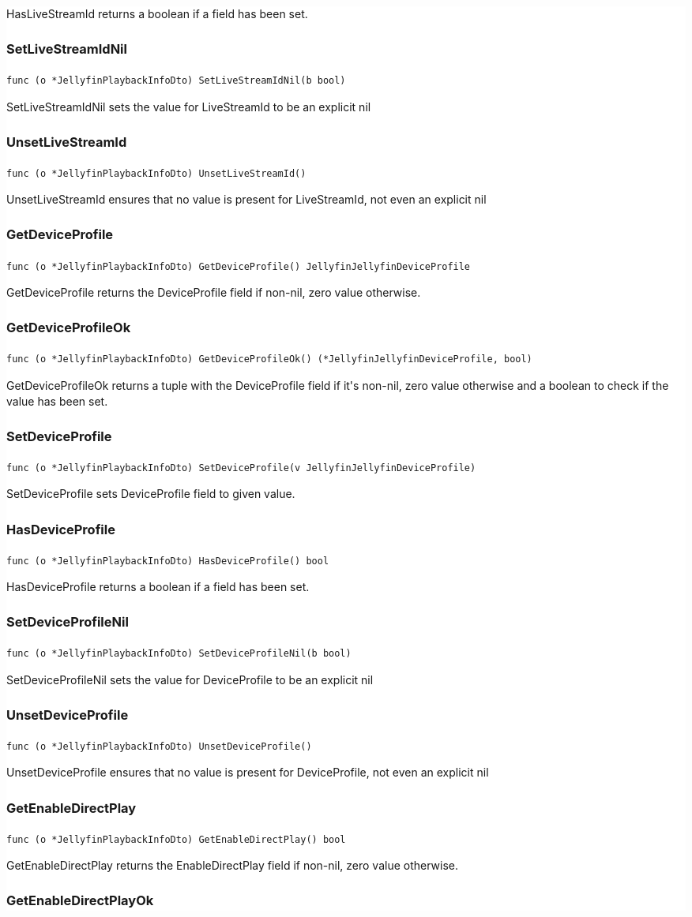 HasLiveStreamId returns a boolean if a field has been set.

### SetLiveStreamIdNil

`func (o *JellyfinPlaybackInfoDto) SetLiveStreamIdNil(b bool)`

 SetLiveStreamIdNil sets the value for LiveStreamId to be an explicit nil

### UnsetLiveStreamId
`func (o *JellyfinPlaybackInfoDto) UnsetLiveStreamId()`

UnsetLiveStreamId ensures that no value is present for LiveStreamId, not even an explicit nil
### GetDeviceProfile

`func (o *JellyfinPlaybackInfoDto) GetDeviceProfile() JellyfinJellyfinDeviceProfile`

GetDeviceProfile returns the DeviceProfile field if non-nil, zero value otherwise.

### GetDeviceProfileOk

`func (o *JellyfinPlaybackInfoDto) GetDeviceProfileOk() (*JellyfinJellyfinDeviceProfile, bool)`

GetDeviceProfileOk returns a tuple with the DeviceProfile field if it's non-nil, zero value otherwise
and a boolean to check if the value has been set.

### SetDeviceProfile

`func (o *JellyfinPlaybackInfoDto) SetDeviceProfile(v JellyfinJellyfinDeviceProfile)`

SetDeviceProfile sets DeviceProfile field to given value.

### HasDeviceProfile

`func (o *JellyfinPlaybackInfoDto) HasDeviceProfile() bool`

HasDeviceProfile returns a boolean if a field has been set.

### SetDeviceProfileNil

`func (o *JellyfinPlaybackInfoDto) SetDeviceProfileNil(b bool)`

 SetDeviceProfileNil sets the value for DeviceProfile to be an explicit nil

### UnsetDeviceProfile
`func (o *JellyfinPlaybackInfoDto) UnsetDeviceProfile()`

UnsetDeviceProfile ensures that no value is present for DeviceProfile, not even an explicit nil
### GetEnableDirectPlay

`func (o *JellyfinPlaybackInfoDto) GetEnableDirectPlay() bool`

GetEnableDirectPlay returns the EnableDirectPlay field if non-nil, zero value otherwise.

### GetEnableDirectPlayOk
